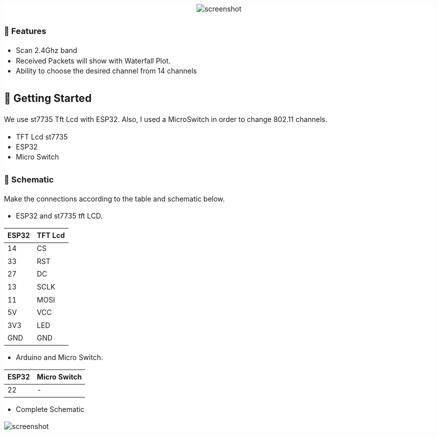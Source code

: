 <div align="center"> 
  <img src="https://user-images.githubusercontent.com/62047147/196050256-2fba0b5d-687d-44f7-a57d-353d09025fcf.jpg" alt="screenshot" width="Auto" height="700" />
</div>



### :dart: Features

- Scan 2.4Ghz band
- Received Packets will show with Waterfall Plot.
- Ability to choose the desired channel from 14 channels


## 	:toolbox: Getting Started

We use st7735 Tft Lcd with ESP32. Also, I used a MicroSwitch in order to change 802.11 channels.

- TFT Lcd st7735
- ESP32
- Micro Switch


### :electric_plug: Schematic
Make the connections according to the table and schematic below.

* ESP32 and st7735 tft LCD.

| ESP32 | TFT Lcd |  
| ----  | ----- |
| 14 | CS   |
| 33 | RST  |
| 27 | DC   |
| 13 | SCLK |
| 11 | MOSI |
| 5V | VCC  |
| 3V3 | LED |
| GND | GND |


* Arduino and Micro Switch.

| ESP32 | Micro Switch |
| ----  | -----|
| 22    | -    |

 
* Complete Schematic

<img src="https://user-images.githubusercontent.com/62047147/196051634-6a0f5314-96a1-4bf7-8b82-00e6b0c39f1e.png" alt="screenshot" width="800" height="auto" />
